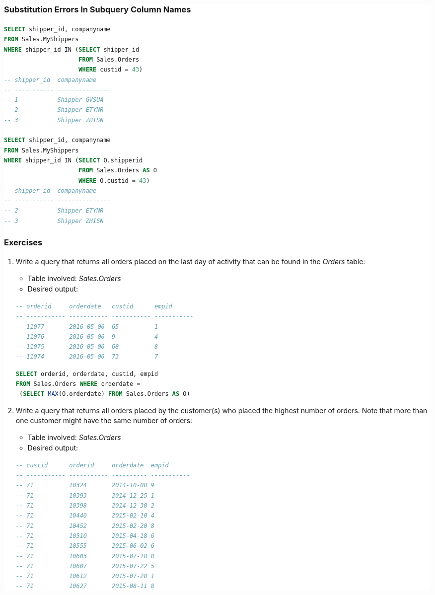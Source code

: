 ### Substitution Errors In Subquery Column Names

````sql
SELECT shipper_id, companyname
FROM Sales.MyShippers
WHERE shipper_id IN (SELECT shipper_id
                     FROM Sales.Orders
                     WHERE custid = 43)
-- shipper_id  companyname
-- ----------- ---------------
-- 1           Shipper GVSUA
-- 2           Shipper ETYNR
-- 3           Shipper ZHISN

SELECT shipper_id, companyname
FROM Sales.MyShippers
WHERE shipper_id IN (SELECT O.shipperid
                     FROM Sales.Orders AS O
                     WHERE O.custid = 43)
-- shipper_id  companyname
-- ----------- ---------------
-- 2           Shipper ETYNR
-- 3           Shipper ZHISN
````

### Exercises

1. Write a query that returns all orders placed on the last day of activity that can be found in the _Orders_ table:

   - Table involved: _Sales.Orders_
   - Desired output:

   ````sql
   -- orderid     orderdate   custid      empid
   -- ----------- ----------- ----------- -----------
   -- 11077       2016-05-06  65          1
   -- 11076       2016-05-06  9           4
   -- 11075       2016-05-06  68          8
   -- 11074       2016-05-06  73          7
   ````

   ````sql
   SELECT orderid, orderdate, custid, empid
   FROM Sales.Orders WHERE orderdate = 
   	(SELECT MAX(O.orderdate) FROM Sales.Orders AS O)
   ````

2. Write a query that returns all orders placed by the customer(s) who placed the highest number of orders. Note that more than one customer might have the same number of orders:

   - Table involved: _Sales.Orders_
   - Desired output:

   ````sql
   -- custid      orderid     orderdate  empid
   -- ----------- ----------- ---------- -----------
   -- 71          10324       2014-10-08 9
   -- 71          10393       2014-12-25 1
   -- 71          10398       2014-12-30 2
   -- 71          10440       2015-02-10 4
   -- 71          10452       2015-02-20 8
   -- 71          10510       2015-04-18 6
   -- 71          10555       2015-06-02 6
   -- 71          10603       2015-07-18 8
   -- 71          10607       2015-07-22 5
   -- 71          10612       2015-07-28 1
   -- 71          10627       2015-08-11 8
   ````